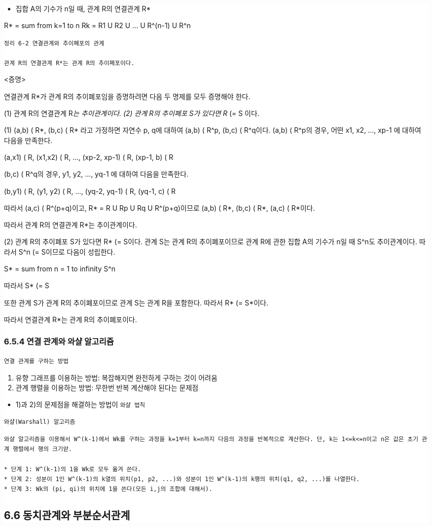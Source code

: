 - 집합 A의 기수가 n일 때, 관계 R의 연결관계 R\*

R\* = sum from k=1 to n Rk = R1 U R2 U ... U R^(n-1) U R^n

```
정리 6-2 연결관계와 추이폐포의 관계

관계 R의 연결관계 R*는 관계 R의 추이폐포이다.
```

<증명>

연결관계 R\*가 관계 R의 추이폐포임을 증명하려면 다음 두 명제를 모두 증명해야 한다.

(1) 관계 R의 연결관계 R*는 추이관계이다.
(2) 관계 R의 추이폐포 S가 있다면 R* (= S 이다.

(1) (a,b) ( R*, (b,c) ( R* 라고 가정하면 자연수 p, q에 대하여 (a,b) ( R^p, (b,c) ( R^q이다.
(a,b) ( R^p의 경우, 어떤 x1, x2, ..., xp-1 에 대하여 다음을 만족한다.

(a,x1) ( R, (x1,x2) ( R, ..., (xp-2, xp-1) ( R, (xp-1, b) ( R

(b,c) ( R^q의 경우, y1, y2, ..., yq-1 에 대하여 다음을 만족한다.

(b,y1) ( R, (y1, y2) ( R, ..., (yq-2, yq-1) ( R, (yq-1, c) ( R

따라서 (a,c) ( R^(p+q)이고, R* = R U Rp U Rq U R^(p+q)이므로 (a,b) ( R*, (b,c) ( R*, (a,c) ( R*이다.

따라서 관계 R의 연결관계 R\*는 추이관계이다.

(2) 관계 R의 추이폐포 S가 있다면 R\* (= S이다. 관계 S는 관계 R의 추이폐포이므로 관계 R에 관한 집합 A의 기수가 n일 때 S^n도 추이관계이다. 따라서 S^n (= S이므로 다음이 성립한다.

S\* = sum from n = 1 to infinity S^n

따라서 S\* (= S

또한 관계 S가 관계 R의 추이폐포이므로 관계 S는 관계 R을 포함한다. 따라서 R* (= S*이다.

따라서 연결관계 R\*는 관계 R의 추이폐포이다.

### 6.5.4 연결 관계와 와샬 알고리즘

`연결 관계를 구하는 방법`

1. 유향 그래프를 이용하는 방법: 복잡해지면 완전하게 구하는 것이 어려움
2. 관계 행렬을 이용하는 방법: 무한번 반복 계산해야 된다는 문제점

- 1)과 2)의 문제점을 해결하는 방법이 `와샬 법칙`

`와샬(Warshall) 알고리즘`

```
와샬 알고리즘을 이용해서 W^(k-1)에서 Wk를 구하는 과정을 k=1부터 k=n까지 다음의 과정을 반복적으로 계산한다. 단, k는 1<=k<=n이고 n은 값은 초기 관계 행렬에서 행의 크기앋.

* 단계 1: W^(k-1)의 1을 Wk로 모두 옮겨 쓴다.
* 단계 2: 성분이 1인 W^(k-1)의 k열의 위치(p1, p2, ...)와 성분이 1인 W^(k-1)의 k행의 위치(q1, q2, ...)를 나열한다.
* 단계 3: Wk의 (pi, qi)의 위치에 1을 쓴다(모든 i,j의 조합에 대해서).
```

## 6.6 동치관계와 부분순서관계
